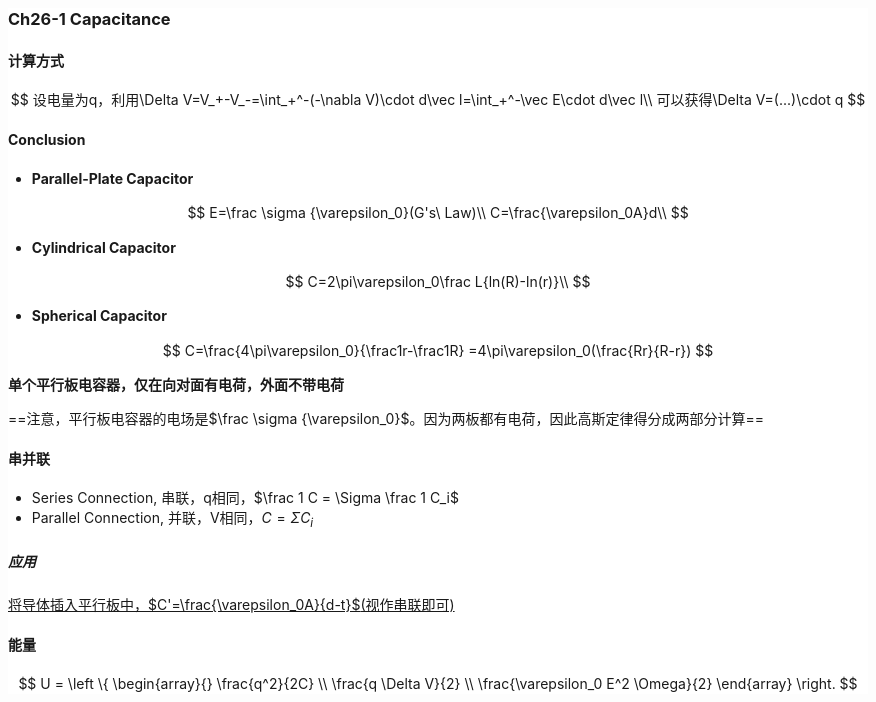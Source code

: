 ### Ch26-1 Capacitance

#### 计算方式

$$
设电量为q，利用\Delta V=V_+-V_-=\int_+^-(-\nabla V)\cdot d\vec l=\int_+^-\vec E\cdot d\vec l\\
可以获得\Delta V=(...)\cdot q
$$

#### Conclusion

- **Parallel-Plate Capacitor**

$$
E=\frac \sigma {\varepsilon_0}(G's\ Law)\\
C=\frac{\varepsilon_0A}d\\
$$

- **Cylindrical Capacitor**

$$
C=2\pi\varepsilon_0\frac L{ln(R)-ln(r)}\\
$$

- **Spherical Capacitor**

$$
C=\frac{4\pi\varepsilon_0}{\frac1r-\frac1R}
=4\pi\varepsilon_0(\frac{Rr}{R-r})
$$

**单个平行板电容器，仅在向对面有电荷，外面不带电荷**

==注意，平行板电容器的电场是$\frac \sigma {\varepsilon_0}$。因为两板都有电荷，因此高斯定律得分成两部分计算==

#### 串并联

- Series Connection, 串联，q相同，$\frac 1 C = \Sigma \frac 1 C_i$
- Parallel Connection, 并联，V相同，$C = \Sigma C_i$


##### 应用

<u>将导体插入平行板中，$C'=\frac{\varepsilon_0A}{d-t}$(视作串联即可)</u>

#### 能量

$$
U =
\left \{ \begin{array}{}
	\frac{q^2}{2C}
	\\
	\frac{q \Delta V}{2}
	\\
	\frac{\varepsilon_0 E^2 \Omega}{2}
\end{array} \right.
$$
